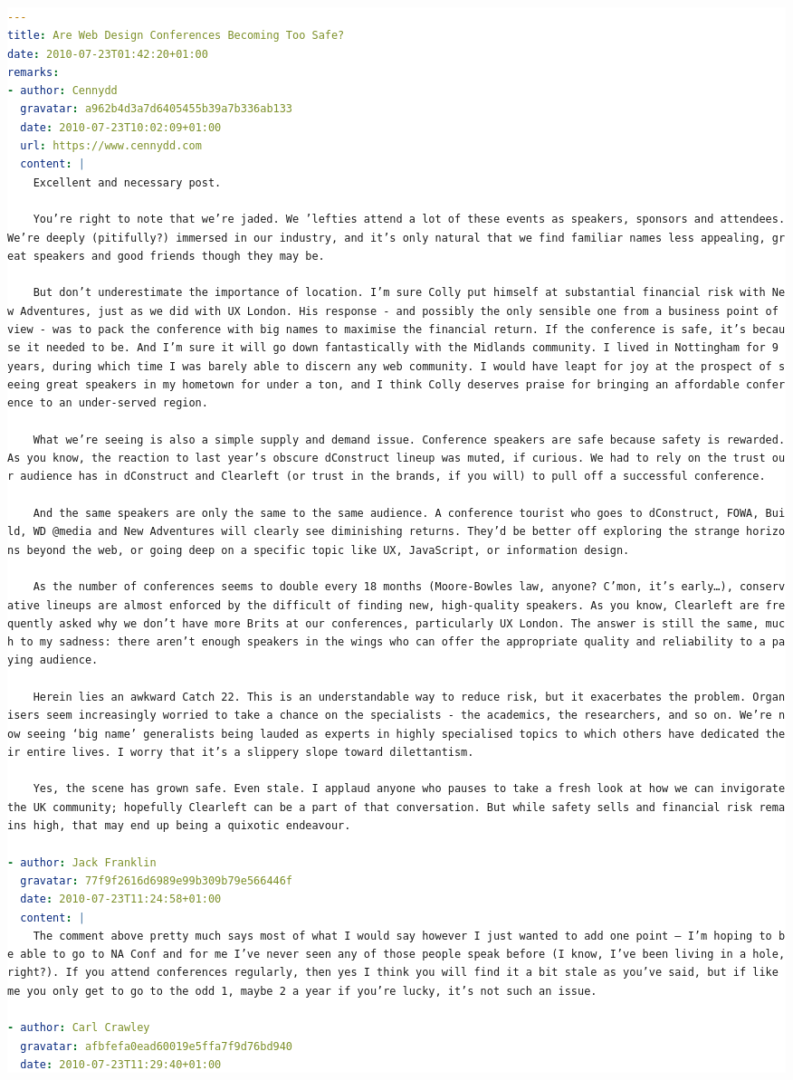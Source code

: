 ```yaml
---
title: Are Web Design Conferences Becoming Too Safe?
date: 2010-07-23T01:42:20+01:00
remarks:
- author: Cennydd
  gravatar: a962b4d3a7d6405455b39a7b336ab133
  date: 2010-07-23T10:02:09+01:00
  url: https://www.cennydd.com
  content: |
    Excellent and necessary post.

    You’re right to note that we’re jaded. We ’lefties attend a lot of these events as speakers, sponsors and attendees. We’re deeply (pitifully?) immersed in our industry, and it’s only natural that we find familiar names less appealing, great speakers and good friends though they may be.

    But don’t underestimate the importance of location. I’m sure Colly put himself at substantial financial risk with New Adventures, just as we did with UX London. His response - and possibly the only sensible one from a business point of view - was to pack the conference with big names to maximise the financial return. If the conference is safe, it’s because it needed to be. And I’m sure it will go down fantastically with the Midlands community. I lived in Nottingham for 9 years, during which time I was barely able to discern any web community. I would have leapt for joy at the prospect of seeing great speakers in my hometown for under a ton, and I think Colly deserves praise for bringing an affordable conference to an under-served region.

    What we’re seeing is also a simple supply and demand issue. Conference speakers are safe because safety is rewarded. As you know, the reaction to last year’s obscure dConstruct lineup was muted, if curious. We had to rely on the trust our audience has in dConstruct and Clearleft (or trust in the brands, if you will) to pull off a successful conference.

    And the same speakers are only the same to the same audience. A conference tourist who goes to dConstruct, FOWA, Build, WD @media and New Adventures will clearly see diminishing returns. They’d be better off exploring the strange horizons beyond the web, or going deep on a specific topic like UX, JavaScript, or information design.

    As the number of conferences seems to double every 18 months (Moore-Bowles law, anyone? C’mon, it’s early…), conservative lineups are almost enforced by the difficult of finding new, high-quality speakers. As you know, Clearleft are frequently asked why we don’t have more Brits at our conferences, particularly UX London. The answer is still the same, much to my sadness: there aren’t enough speakers in the wings who can offer the appropriate quality and reliability to a paying audience.

    Herein lies an awkward Catch 22. This is an understandable way to reduce risk, but it exacerbates the problem. Organisers seem increasingly worried to take a chance on the specialists - the academics, the researchers, and so on. We’re now seeing ‘big name’ generalists being lauded as experts in highly specialised topics to which others have dedicated their entire lives. I worry that it’s a slippery slope toward dilettantism.

    Yes, the scene has grown safe. Even stale. I applaud anyone who pauses to take a fresh look at how we can invigorate the UK community; hopefully Clearleft can be a part of that conversation. But while safety sells and financial risk remains high, that may end up being a quixotic endeavour.

- author: Jack Franklin
  gravatar: 77f9f2616d6989e99b309b79e566446f
  date: 2010-07-23T11:24:58+01:00
  content: |
    The comment above pretty much says most of what I would say however I just wanted to add one point – I’m hoping to be able to go to NA Conf and for me I’ve never seen any of those people speak before (I know, I’ve been living in a hole, right?). If you attend conferences regularly, then yes I think you will find it a bit stale as you’ve said, but if like me you only get to go to the odd 1, maybe 2 a year if you’re lucky, it’s not such an issue.

- author: Carl Crawley
  gravatar: afbfefa0ead60019e5ffa7f9d76bd940
  date: 2010-07-23T11:29:40+01:00
```